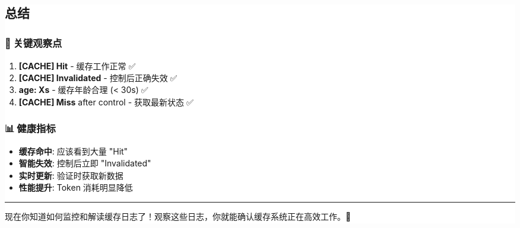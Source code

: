 
## 总结

### 🎯 关键观察点

1. **[CACHE] Hit** - 缓存工作正常 ✅
2. **[CACHE] Invalidated** - 控制后正确失效 ✅
3. **age: Xs** - 缓存年龄合理 (< 30s) ✅
4. **[CACHE] Miss** after control - 获取最新状态 ✅

### 📊 健康指标

- **缓存命中**: 应该看到大量 "Hit"
- **智能失效**: 控制后立即 "Invalidated"
- **实时更新**: 验证时获取新数据
- **性能提升**: Token 消耗明显降低

---

现在你知道如何监控和解读缓存日志了！观察这些日志，你就能确认缓存系统正在高效工作。🎯

